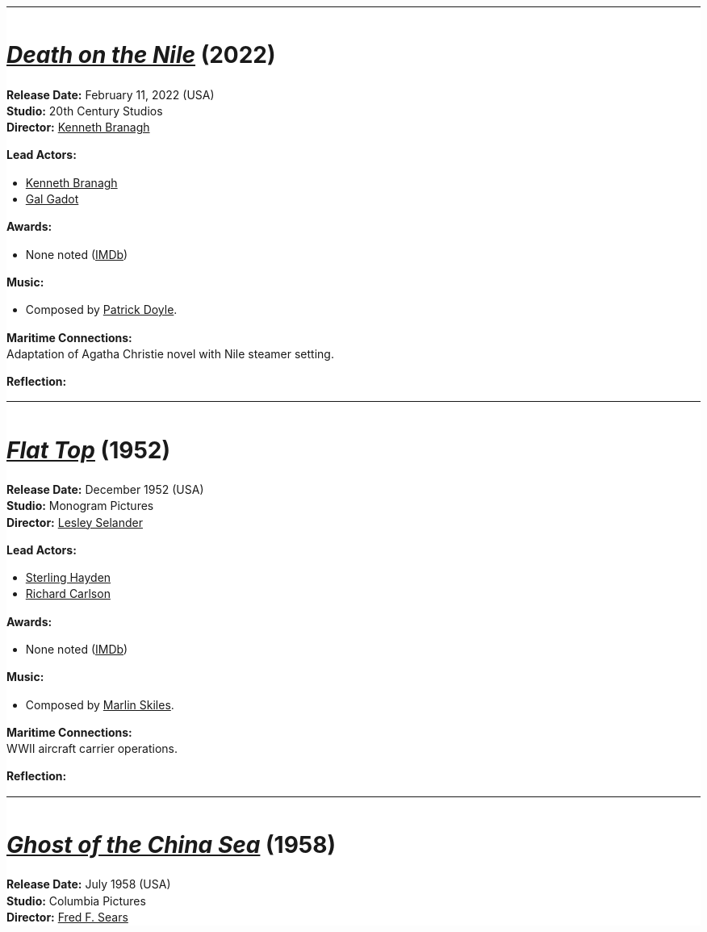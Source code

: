 

---

# [*Death on the Nile*](https://www.imdb.com/find/?q=Death%20on%20the%20Nile%202022) (2022)
**Release Date:** February 11, 2022 (USA)  
**Studio:** 20th Century Studios  
**Director:** [Kenneth Branagh](https://www.imdb.com/find/?q=Kenneth%20Branagh)  

**Lead Actors:**  
- [Kenneth Branagh](https://www.imdb.com/find/?q=Kenneth%20Branagh)  
- [Gal Gadot](https://www.imdb.com/find/?q=Gal%20Gadot)

**Awards:**  
- None noted ([IMDb](https://www.imdb.com/find/?q=Death%20on%20the%20Nile%202022/awards/))

**Music:**  
- Composed by [Patrick Doyle](https://en.wikipedia.org/wiki/Patrick_Doyle).

**Maritime Connections:**  
Adaptation of Agatha Christie novel with Nile steamer setting.

**Reflection:**  



---

# [*Flat Top*](https://www.imdb.com/find/?q=Flat%20Top%201952) (1952)
**Release Date:** December 1952 (USA)  
**Studio:** Monogram Pictures  
**Director:** [Lesley Selander](https://www.imdb.com/find/?q=Lesley%20Selander)  

**Lead Actors:**  
- [Sterling Hayden](https://www.imdb.com/find/?q=Sterling%20Hayden)  
- [Richard Carlson](https://www.imdb.com/find/?q=Richard%20Carlson)

**Awards:**  
- None noted ([IMDb](https://www.imdb.com/find/?q=Flat%20Top%201952/awards/))

**Music:**  
- Composed by [Marlin Skiles](https://en.wikipedia.org/wiki/Marlin_Skiles).

**Maritime Connections:**  
WWII aircraft carrier operations.

**Reflection:**  



---

# [*Ghost of the China Sea*](https://www.imdb.com/find/?q=Ghost%20of%20the%20China%20Sea%201958) (1958)
**Release Date:** July 1958 (USA)  
**Studio:** Columbia Pictures  
**Director:** [Fred F. Sears](https://www.imdb.com/find/?q=Fred%20F.%20Sears)  
